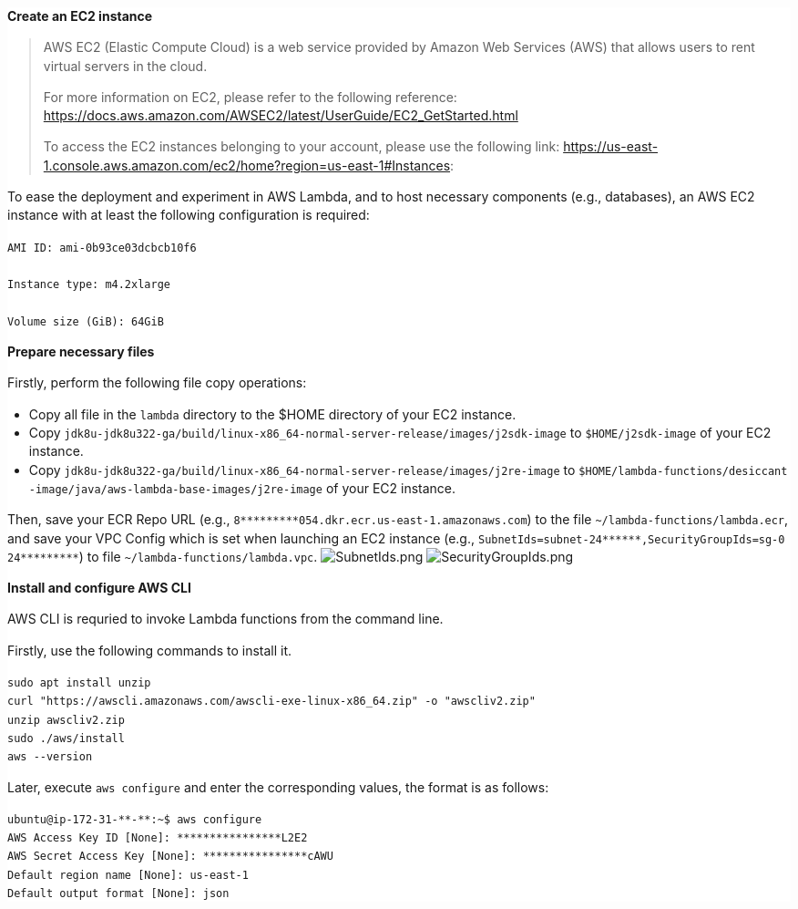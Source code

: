 **Create an EC2 instance**

> AWS EC2 (Elastic Compute Cloud) is a web service provided by Amazon Web Services (AWS) that allows users to rent virtual servers in the cloud.
> 
> For more information on EC2, please refer to the following reference: https://docs.aws.amazon.com/AWSEC2/latest/UserGuide/EC2_GetStarted.html
> 
> To access the EC2 instances belonging to your account, please use the following link: https://us-east-1.console.aws.amazon.com/ec2/home?region=us-east-1#Instances:

To ease the deployment and experiment in AWS Lambda, and to host necessary components (e.g., databases), an AWS EC2 instance with at least the following configuration is required:

```shell
AMI ID: ami-0b93ce03dcbcb10f6 

Instance type: m4.2xlarge 

Volume size (GiB): 64GiB
```

**Prepare necessary files**

Firstly, perform the following file copy operations:

- Copy all file in the ```lambda``` directory to the $HOME directory of your EC2 instance.
- Copy ```jdk8u-jdk8u322-ga/build/linux-x86_64-normal-server-release/images/j2sdk-image``` to ```$HOME/j2sdk-image``` of your EC2 instance.
- Copy ```jdk8u-jdk8u322-ga/build/linux-x86_64-normal-server-release/images/j2re-image``` to ```$HOME/lambda-functions/desiccant-image/java/aws-lambda-base-images/j2re-image``` of your EC2 instance.

Then, save your ECR Repo URL (e.g., `8*********054.dkr.ecr.us-east-1.amazonaws.com`) to the file `~/lambda-functions/lambda.ecr`, and save your VPC Config which is set when launching an EC2 instance (e.g., `SubnetIds=subnet-24******,SecurityGroupIds=sg-024*********`) to file `~/lambda-functions/lambda.vpc`.
![SubnetIds.png](https://s2.loli.net/2023/09/26/b8JaA6OIvjKiETf.png)
![SecurityGroupIds.png](https://s2.loli.net/2023/09/26/1s8YA2tcVC6Wyph.png)

**Install and  configure AWS CLI**

AWS CLI is requried to invoke Lambda functions from the command line.

Firstly, use the following commands to install it.

```shell
sudo apt install unzip
curl "https://awscli.amazonaws.com/awscli-exe-linux-x86_64.zip" -o "awscliv2.zip"
unzip awscliv2.zip
sudo ./aws/install
aws --version
```

Later, execute `aws configure` and enter the corresponding values, the format is as follows:

```shell
ubuntu@ip-172-31-**-**:~$ aws configure
AWS Access Key ID [None]: ****************L2E2
AWS Secret Access Key [None]: ****************cAWU
Default region name [None]: us-east-1
Default output format [None]: json
```
